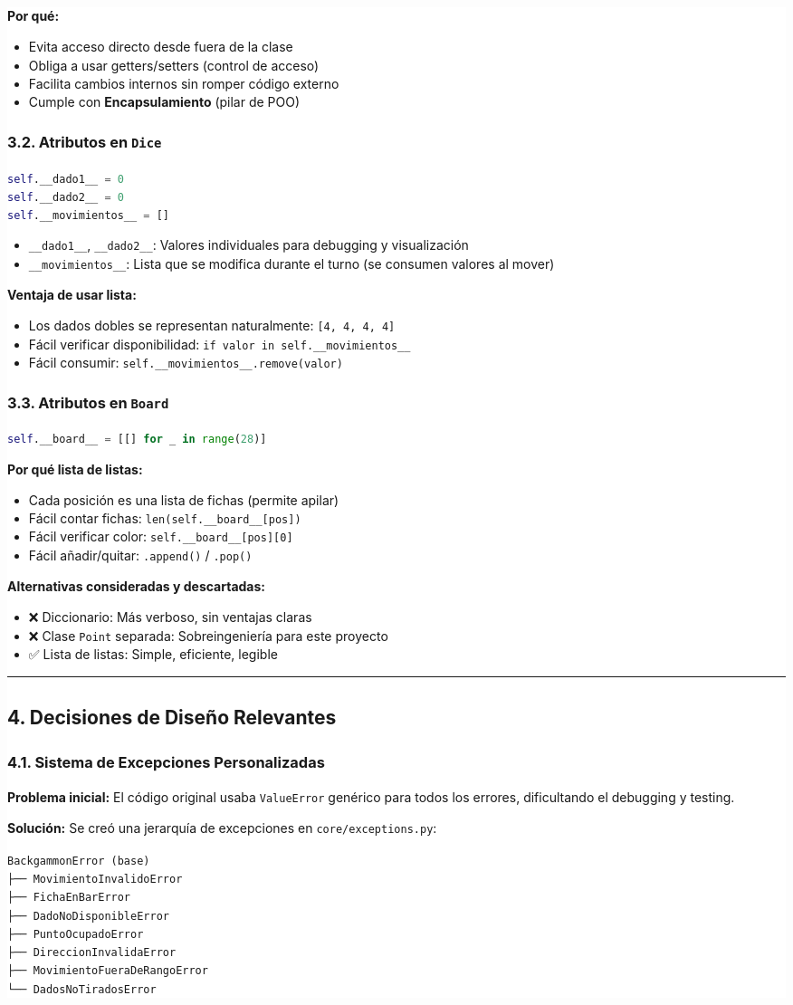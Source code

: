 **Por qué:**
- Evita acceso directo desde fuera de la clase
- Obliga a usar getters/setters (control de acceso)
- Facilita cambios internos sin romper código externo
- Cumple con **Encapsulamiento** (pilar de POO)

### 3.2. Atributos en `Dice`

```python
self.__dado1__ = 0
self.__dado2__ = 0
self.__movimientos__ = []
```

- `__dado1__`, `__dado2__`: Valores individuales para debugging y visualización
- `__movimientos__`: Lista que se modifica durante el turno (se consumen valores al mover)

**Ventaja de usar lista:**
- Los dados dobles se representan naturalmente: `[4, 4, 4, 4]`
- Fácil verificar disponibilidad: `if valor in self.__movimientos__`
- Fácil consumir: `self.__movimientos__.remove(valor)`

### 3.3. Atributos en `Board`

```python
self.__board__ = [[] for _ in range(28)]
```

**Por qué lista de listas:**
- Cada posición es una lista de fichas (permite apilar)
- Fácil contar fichas: `len(self.__board__[pos])`
- Fácil verificar color: `self.__board__[pos][0]`
- Fácil añadir/quitar: `.append()` / `.pop()`

**Alternativas consideradas y descartadas:**
- ❌ Diccionario: Más verboso, sin ventajas claras
- ❌ Clase `Point` separada: Sobreingeniería para este proyecto
- ✅ Lista de listas: Simple, eficiente, legible

---

## 4. Decisiones de Diseño Relevantes

### 4.1. Sistema de Excepciones Personalizadas

**Problema inicial:**
El código original usaba `ValueError` genérico para todos los errores, dificultando el debugging y testing.

**Solución:**
Se creó una jerarquía de excepciones en `core/exceptions.py`:

```python
BackgammonError (base)
├── MovimientoInvalidoError
├── FichaEnBarError
├── DadoNoDisponibleError
├── PuntoOcupadoError
├── DireccionInvalidaError
├── MovimientoFueraDeRangoError
└── DadosNoTiradosError
```
